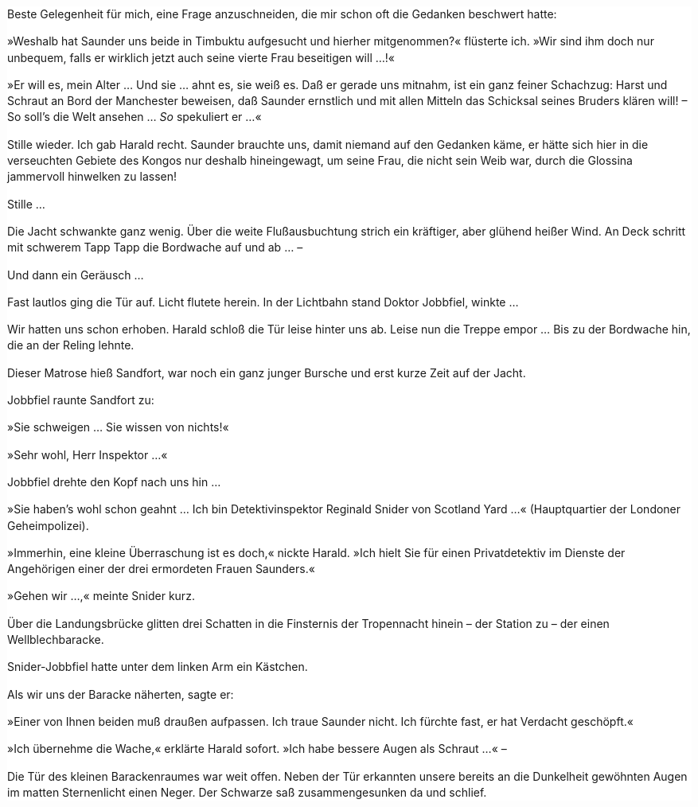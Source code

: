 Beste Gelegenheit für mich, eine Frage anzuschneiden, die mir schon oft die Gedanken beschwert hatte:

»Weshalb hat Saunder uns beide in Timbuktu aufgesucht und hierher mitgenommen?« flüsterte ich. »Wir sind ihm doch nur unbequem, falls er wirklich jetzt auch seine vierte Frau beseitigen will …!«

»Er will es, mein Alter … Und sie … ahnt es, sie weiß es. Daß er gerade uns mitnahm, ist ein ganz feiner Schachzug: Harst und Schraut an Bord der Manchester beweisen, daß Saunder ernstlich und mit allen Mitteln das Schicksal seines Bruders klären will! – So soll’s die Welt ansehen … *So* spekuliert er …«

Stille wieder. Ich gab Harald recht. Saunder brauchte uns, damit niemand auf den Gedanken käme, er hätte sich hier in die verseuchten Gebiete des Kongos nur deshalb hineingewagt, um seine Frau, die nicht sein Weib war, durch die Glossina jammervoll hinwelken zu lassen!

Stille …

Die Jacht schwankte ganz wenig. Über die weite Flußausbuchtung strich ein kräftiger, aber glühend heißer Wind. An Deck schritt mit schwerem Tapp Tapp die Bordwache auf und ab … –

Und dann ein Geräusch …

Fast lautlos ging die Tür auf. Licht flutete herein. In der Lichtbahn stand Doktor Jobbfiel, winkte …

Wir hatten uns schon erhoben. Harald schloß die Tür leise hinter uns ab. Leise nun die Treppe empor … Bis zu der Bordwache hin, die an der Reling lehnte.

Dieser Matrose hieß Sandfort, war noch ein ganz junger Bursche und erst kurze Zeit auf der Jacht.

Jobbfiel raunte Sandfort zu:

»Sie schweigen … Sie wissen von nichts!«

»Sehr wohl, Herr Inspektor …«

Jobbfiel drehte den Kopf nach uns hin …

»Sie haben’s wohl schon geahnt … Ich bin Detektivinspektor Reginald Snider von Scotland Yard …« (Hauptquartier der Londoner Geheimpolizei).

»Immerhin, eine kleine Überraschung ist es doch,« nickte Harald. »Ich hielt Sie für einen Privatdetektiv im Dienste der Angehörigen einer der drei ermordeten Frauen Saunders.«

»Gehen wir …,« meinte Snider kurz.

Über die Landungsbrücke glitten drei Schatten in die Finsternis der Tropennacht hinein – der Station zu – der einen Wellblechbaracke.

Snider-Jobbfiel hatte unter dem linken Arm ein Kästchen.

Als wir uns der Baracke näherten, sagte er:

»Einer von Ihnen beiden muß draußen aufpassen. Ich traue Saunder nicht. Ich fürchte fast, er hat Verdacht geschöpft.«

»Ich übernehme die Wache,« erklärte Harald sofort. »Ich habe bessere Augen als Schraut …« –

Die Tür des kleinen Barackenraumes war weit offen. Neben der Tür erkannten unsere bereits an die Dunkelheit gewöhnten Augen im matten Sternenlicht einen Neger. Der Schwarze saß zusammengesunken da und schlief.
